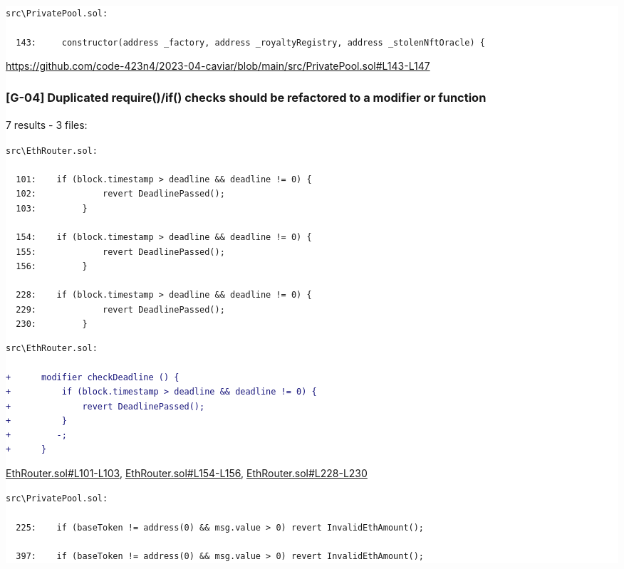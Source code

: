 
```solidity
src\PrivatePool.sol:

  143:     constructor(address _factory, address _royaltyRegistry, address _stolenNftOracle) {

```
https://github.com/code-423n4/2023-04-caviar/blob/main/src/PrivatePool.sol#L143-L147

### [G-04] Duplicated require()/if() checks should be refactored to a modifier or function

7 results - 3 files:
```solidity
src\EthRouter.sol:

  101:    if (block.timestamp > deadline && deadline != 0) {
  102:             revert DeadlinePassed();
  103:         }

  154:    if (block.timestamp > deadline && deadline != 0) {
  155:             revert DeadlinePassed();
  156:         }

  228:    if (block.timestamp > deadline && deadline != 0) {
  229:             revert DeadlinePassed();
  230:         }

```

```diff
src\EthRouter.sol:

+      modifier checkDeadline () {
+          if (block.timestamp > deadline && deadline != 0) {
+              revert DeadlinePassed();
+          }
+         -;
+      }

```
[EthRouter.sol#L101-L103](https://github.com/code-423n4/2023-04-caviar/blob/main/src/EthRouter.sol#L101-L103), [EthRouter.sol#L154-L156](https://github.com/code-423n4/2023-04-caviar/blob/main/src/EthRouter.sol#L154-L156), [EthRouter.sol#L228-L230](https://github.com/code-423n4/2023-04-caviar/blob/main/src/EthRouter.sol#L228-L230)


```solidity
src\PrivatePool.sol:

  225:    if (baseToken != address(0) && msg.value > 0) revert InvalidEthAmount();

  397:    if (baseToken != address(0) && msg.value > 0) revert InvalidEthAmount();

```
